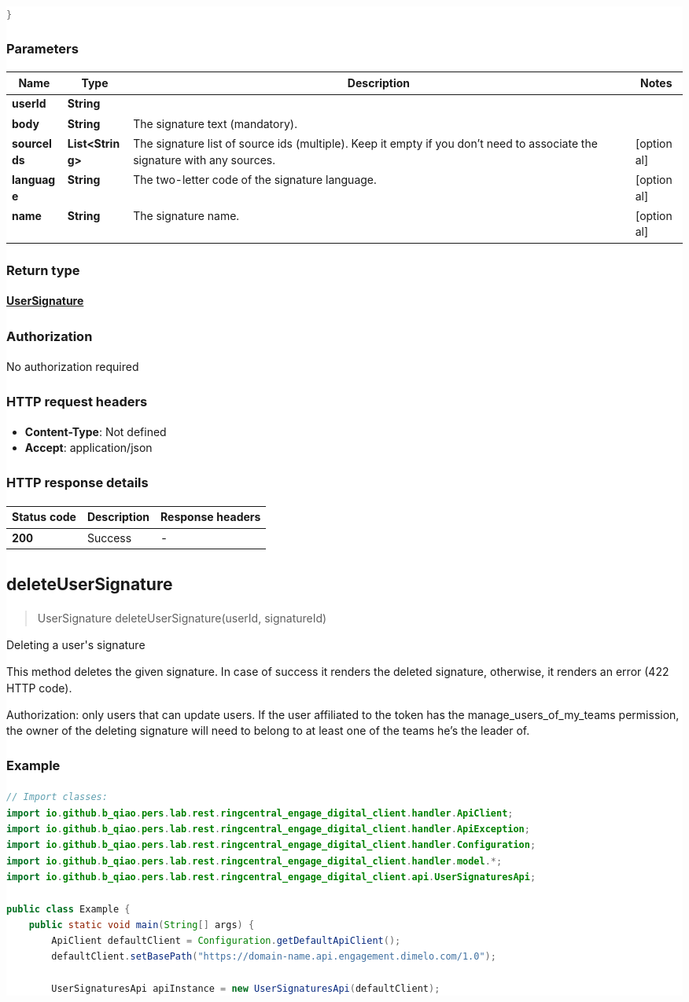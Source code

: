 ```java
}
```

### Parameters


| Name | Type | Description  | Notes |
|------------- | ------------- | ------------- | -------------|
| **userId** | **String**|  | |
| **body** | **String**| The signature text (mandatory). | |
| **sourceIds** | **List&lt;String&gt;**| The signature list of source ids (multiple). Keep it empty if you don’t need to associate the signature with any sources. | [optional] |
| **language** | **String**| The two-letter code of the signature language. | [optional] |
| **name** | **String**| The signature name. | [optional] |

### Return type

[**UserSignature**](UserSignature.md)

### Authorization

No authorization required

### HTTP request headers

- **Content-Type**: Not defined
- **Accept**: application/json

### HTTP response details
| Status code | Description | Response headers |
|-------------|-------------|------------------|
| **200** | Success |  -  |


## deleteUserSignature

> UserSignature deleteUserSignature(userId, signatureId)

Deleting a user&#39;s signature

This method deletes the given signature. In case of success it renders the deleted signature, otherwise, it renders an error (422 HTTP code).

Authorization​: only users that can update users. If the user affiliated to the token has the manage_users_of_my_teams permission, the owner of the deleting signature will need to belong to at least one of the teams he’s the leader of.

### Example

```java
// Import classes:
import io.github.b_qiao.pers.lab.rest.ringcentral_engage_digital_client.handler.ApiClient;
import io.github.b_qiao.pers.lab.rest.ringcentral_engage_digital_client.handler.ApiException;
import io.github.b_qiao.pers.lab.rest.ringcentral_engage_digital_client.handler.Configuration;
import io.github.b_qiao.pers.lab.rest.ringcentral_engage_digital_client.handler.model.*;
import io.github.b_qiao.pers.lab.rest.ringcentral_engage_digital_client.api.UserSignaturesApi;

public class Example {
    public static void main(String[] args) {
        ApiClient defaultClient = Configuration.getDefaultApiClient();
        defaultClient.setBasePath("https://domain-name.api.engagement.dimelo.com/1.0");

        UserSignaturesApi apiInstance = new UserSignaturesApi(defaultClient);
```